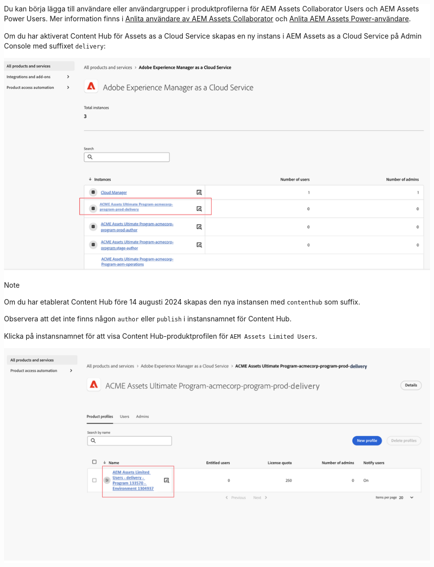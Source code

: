 Du kan börja lägga till användare eller användargrupper i produktprofilerna för AEM Assets Collaborator Users och AEM Assets Power Users. Mer information finns i [Anlita användare av AEM Assets Collaborator](#onboard-collaborator-users) och [Anlita AEM Assets Power-användare](#onboard-power-users).

Om du har aktiverat Content Hub för Assets as a Cloud Service skapas en ny instans i AEM Assets as a Cloud Service på Admin Console med suffixet `delivery`:

![Ny instans för Content Hub](assets/new-instance-content-hub.png)

>[!NOTE]
>
>Om du har etablerat Content Hub före 14 augusti 2024 skapas den nya instansen med `contenthub` som suffix.

Observera att det inte finns någon `author` eller `publish` i instansnamnet för Content Hub.

Klicka på instansnamnet för att visa Content Hub-produktprofilen för `AEM Assets Limited Users`.

![Content Hub produktprofil](assets/content-hub-product-profile.png)
